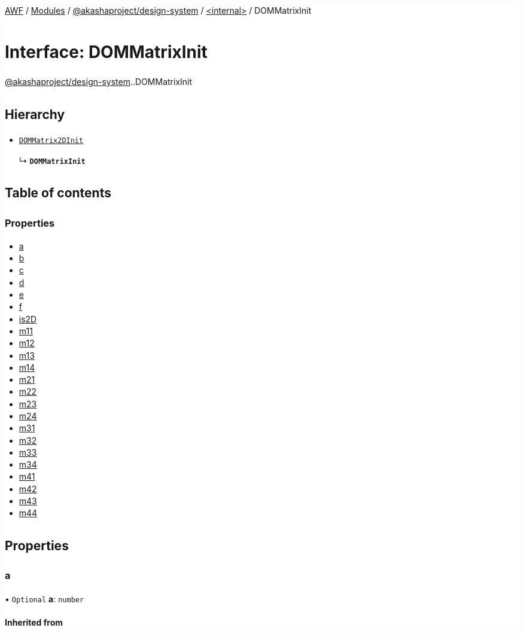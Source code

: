 [AWF](../README.md) / [Modules](../modules.md) / [@akashaproject/design-system](../modules/akashaproject_design_system.md) / [<internal\>](../modules/akashaproject_design_system._internal_.md) / DOMMatrixInit

# Interface: DOMMatrixInit

[@akashaproject/design-system](../modules/akashaproject_design_system.md).[<internal>](../modules/akashaproject_design_system._internal_.md).DOMMatrixInit

## Hierarchy

- [`DOMMatrix2DInit`](akashaproject_design_system._internal_.DOMMatrix2DInit.md)

  ↳ **`DOMMatrixInit`**

## Table of contents

### Properties

- [a](akashaproject_design_system._internal_.DOMMatrixInit.md#a)
- [b](akashaproject_design_system._internal_.DOMMatrixInit.md#b)
- [c](akashaproject_design_system._internal_.DOMMatrixInit.md#c)
- [d](akashaproject_design_system._internal_.DOMMatrixInit.md#d)
- [e](akashaproject_design_system._internal_.DOMMatrixInit.md#e)
- [f](akashaproject_design_system._internal_.DOMMatrixInit.md#f)
- [is2D](akashaproject_design_system._internal_.DOMMatrixInit.md#is2d)
- [m11](akashaproject_design_system._internal_.DOMMatrixInit.md#m11)
- [m12](akashaproject_design_system._internal_.DOMMatrixInit.md#m12)
- [m13](akashaproject_design_system._internal_.DOMMatrixInit.md#m13)
- [m14](akashaproject_design_system._internal_.DOMMatrixInit.md#m14)
- [m21](akashaproject_design_system._internal_.DOMMatrixInit.md#m21)
- [m22](akashaproject_design_system._internal_.DOMMatrixInit.md#m22)
- [m23](akashaproject_design_system._internal_.DOMMatrixInit.md#m23)
- [m24](akashaproject_design_system._internal_.DOMMatrixInit.md#m24)
- [m31](akashaproject_design_system._internal_.DOMMatrixInit.md#m31)
- [m32](akashaproject_design_system._internal_.DOMMatrixInit.md#m32)
- [m33](akashaproject_design_system._internal_.DOMMatrixInit.md#m33)
- [m34](akashaproject_design_system._internal_.DOMMatrixInit.md#m34)
- [m41](akashaproject_design_system._internal_.DOMMatrixInit.md#m41)
- [m42](akashaproject_design_system._internal_.DOMMatrixInit.md#m42)
- [m43](akashaproject_design_system._internal_.DOMMatrixInit.md#m43)
- [m44](akashaproject_design_system._internal_.DOMMatrixInit.md#m44)

## Properties

### a

• `Optional` **a**: `number`

#### Inherited from
